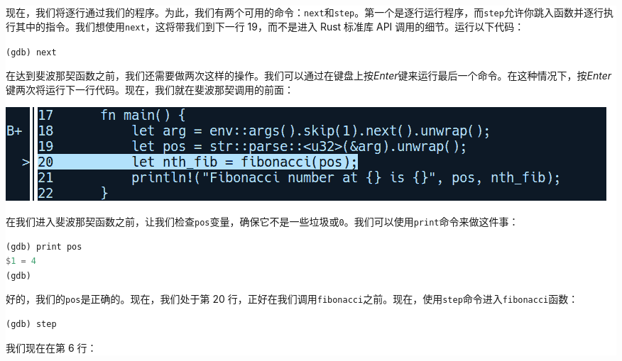 现在，我们将逐行通过我们的程序。为此，我们有两个可用的命令：`next`和`step`。第一个是逐行运行程序，而`step`允许你跳入函数并逐行执行其中的指令。我们想使用`next`，这将带我们到下一行 19，而不是进入 Rust 标准库 API 调用的细节。运行以下代码：

```rs
(gdb) next
```

在达到斐波那契函数之前，我们还需要做两次这样的操作。我们可以通过在键盘上按*Enter*键来运行最后一个命令。在这种情况下，按*Enter*键两次将运行下一行代码。现在，我们就在斐波那契调用的前面：

![](img/b9b705eb-db3d-42ea-8d03-d91d22b353b2.png)

在我们进入斐波那契函数之前，让我们检查`pos`变量，确保它不是一些垃圾或`0`。我们可以使用`print`命令来做这件事：

```rs
(gdb) print pos
$1 = 4
(gdb) 
```

好的，我们的`pos`是正确的。现在，我们处于第 20 行，正好在我们调用`fibonacci`之前。现在，使用`step`命令进入`fibonacci`函数：

```rs
(gdb) step
```

我们现在在第 6 行：
